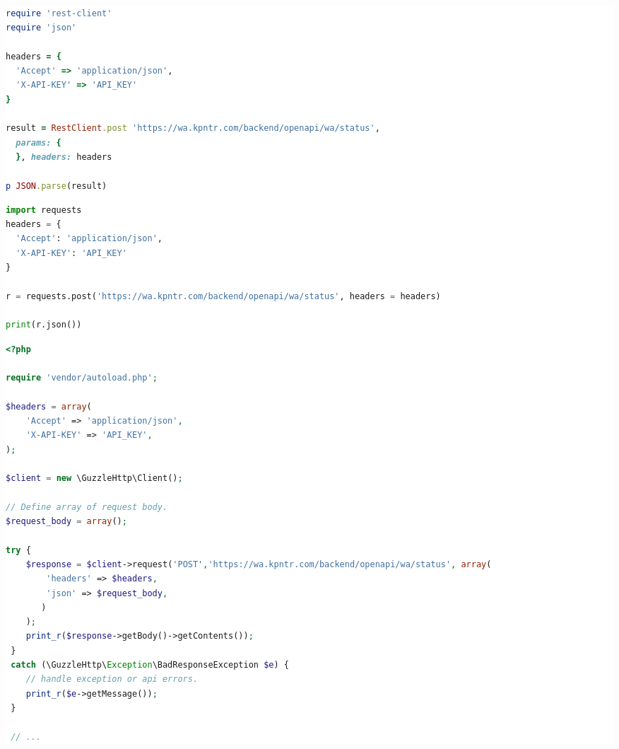 ```ruby
require 'rest-client'
require 'json'

headers = {
  'Accept' => 'application/json',
  'X-API-KEY' => 'API_KEY'
}

result = RestClient.post 'https://wa.kpntr.com/backend/openapi/wa/status',
  params: {
  }, headers: headers

p JSON.parse(result)

```

```python
import requests
headers = {
  'Accept': 'application/json',
  'X-API-KEY': 'API_KEY'
}

r = requests.post('https://wa.kpntr.com/backend/openapi/wa/status', headers = headers)

print(r.json())

```

```php
<?php

require 'vendor/autoload.php';

$headers = array(
    'Accept' => 'application/json',
    'X-API-KEY' => 'API_KEY',
);

$client = new \GuzzleHttp\Client();

// Define array of request body.
$request_body = array();

try {
    $response = $client->request('POST','https://wa.kpntr.com/backend/openapi/wa/status', array(
        'headers' => $headers,
        'json' => $request_body,
       )
    );
    print_r($response->getBody()->getContents());
 }
 catch (\GuzzleHttp\Exception\BadResponseException $e) {
    // handle exception or api errors.
    print_r($e->getMessage());
 }

 // ...

```
